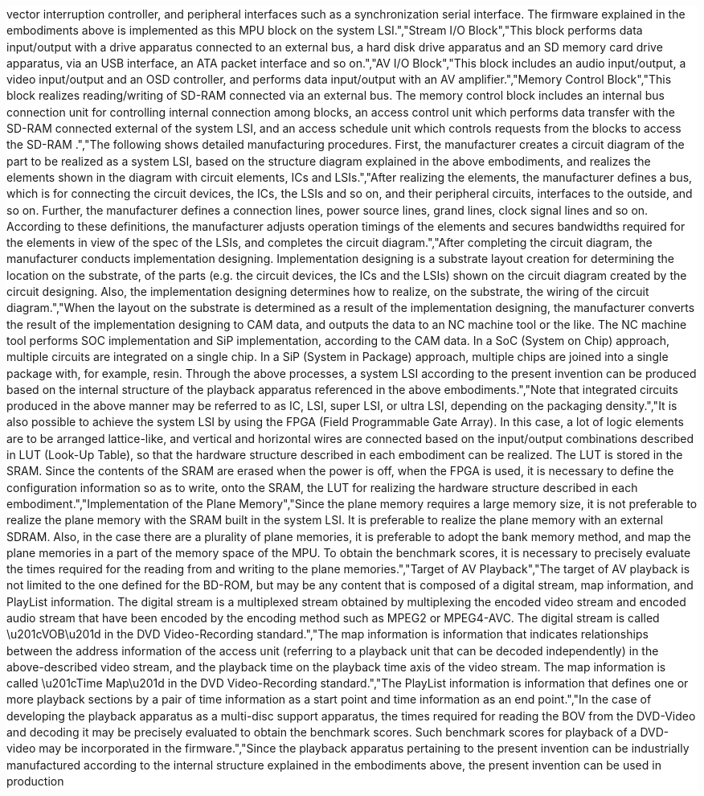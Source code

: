 vector interruption controller, and peripheral interfaces such as a synchronization serial interface. The firmware  explained in the embodiments above is implemented as this MPU block on the system LSI.","Stream I\/O Block","This block performs data input\/output with a drive apparatus connected to an external bus, a hard disk drive apparatus and an SD memory card drive apparatus, via an USB interface, an ATA packet interface and so on.","AV I\/O Block","This block includes an audio input\/output, a video input\/output and an OSD controller, and performs data input\/output with an AV amplifier.","Memory Control Block","This block realizes reading\/writing of SD-RAM connected via an external bus. The memory control block includes an internal bus connection unit for controlling internal connection among blocks, an access control unit which performs data transfer with the SD-RAM connected external of the system LSI, and an access schedule unit which controls requests from the blocks to access the SD-RAM .","The following shows detailed manufacturing procedures. First, the manufacturer creates a circuit diagram of the part to be realized as a system LSI, based on the structure diagram explained in the above embodiments, and realizes the elements shown in the diagram with circuit elements, ICs and LSIs.","After realizing the elements, the manufacturer defines a bus, which is for connecting the circuit devices, the ICs, the LSIs and so on, and their peripheral circuits, interfaces to the outside, and so on. Further, the manufacturer defines a connection lines, power source lines, grand lines, clock signal lines and so on. According to these definitions, the manufacturer adjusts operation timings of the elements and secures bandwidths required for the elements in view of the spec of the LSIs, and completes the circuit diagram.","After completing the circuit diagram, the manufacturer conducts implementation designing. Implementation designing is a substrate layout creation for determining the location on the substrate, of the parts (e.g. the circuit devices, the ICs and the LSIs) shown on the circuit diagram created by the circuit designing. Also, the implementation designing determines how to realize, on the substrate, the wiring of the circuit diagram.","When the layout on the substrate is determined as a result of the implementation designing, the manufacturer converts the result of the implementation designing to CAM data, and outputs the data to an NC machine tool or the like. The NC machine tool performs SOC implementation and SiP implementation, according to the CAM data. In a SoC (System on Chip) approach, multiple circuits are integrated on a single chip. In a SiP (System in Package) approach, multiple chips are joined into a single package with, for example, resin. Through the above processes, a system LSI according to the present invention can be produced based on the internal structure of the playback apparatus  referenced in the above embodiments.","Note that integrated circuits produced in the above manner may be referred to as IC, LSI, super LSI, or ultra LSI, depending on the packaging density.","It is also possible to achieve the system LSI by using the FPGA (Field Programmable Gate Array). In this case, a lot of logic elements are to be arranged lattice-like, and vertical and horizontal wires are connected based on the input\/output combinations described in LUT (Look-Up Table), so that the hardware structure described in each embodiment can be realized. The LUT is stored in the SRAM. Since the contents of the SRAM are erased when the power is off, when the FPGA is used, it is necessary to define the configuration information so as to write, onto the SRAM, the LUT for realizing the hardware structure described in each embodiment.","Implementation of the Plane Memory","Since the plane memory requires a large memory size, it is not preferable to realize the plane memory with the SRAM built in the system LSI. It is preferable to realize the plane memory with an external SDRAM. Also, in the case there are a plurality of plane memories, it is preferable to adopt the bank memory method, and map the plane memories in a part of the memory space of the MPU. To obtain the benchmark scores, it is necessary to precisely evaluate the times required for the reading from and writing to the plane memories.","Target of AV Playback","The target of AV playback is not limited to the one defined for the BD-ROM, but may be any content that is composed of a digital stream, map information, and PlayList information. The digital stream is a multiplexed stream obtained by multiplexing the encoded video stream and encoded audio stream that have been encoded by the encoding method such as MPEG2 or MPEG4-AVC. The digital stream is called \u201cVOB\u201d in the DVD Video-Recording standard.","The map information is information that indicates relationships between the address information of the access unit (referring to a playback unit that can be decoded independently) in the above-described video stream, and the playback time on the playback time axis of the video stream. The map information is called \u201cTime Map\u201d in the DVD Video-Recording standard.","The PlayList information is information that defines one or more playback sections by a pair of time information as a start point and time information as an end point.","In the case of developing the playback apparatus  as a multi-disc support apparatus, the times required for reading the BOV from the DVD-Video and decoding it may be precisely evaluated to obtain the benchmark scores. Such benchmark scores for playback of a DVD-video may be incorporated in the firmware.","Since the playback apparatus pertaining to the present invention can be industrially manufactured according to the internal structure explained in the embodiments above, the present invention can be used in production